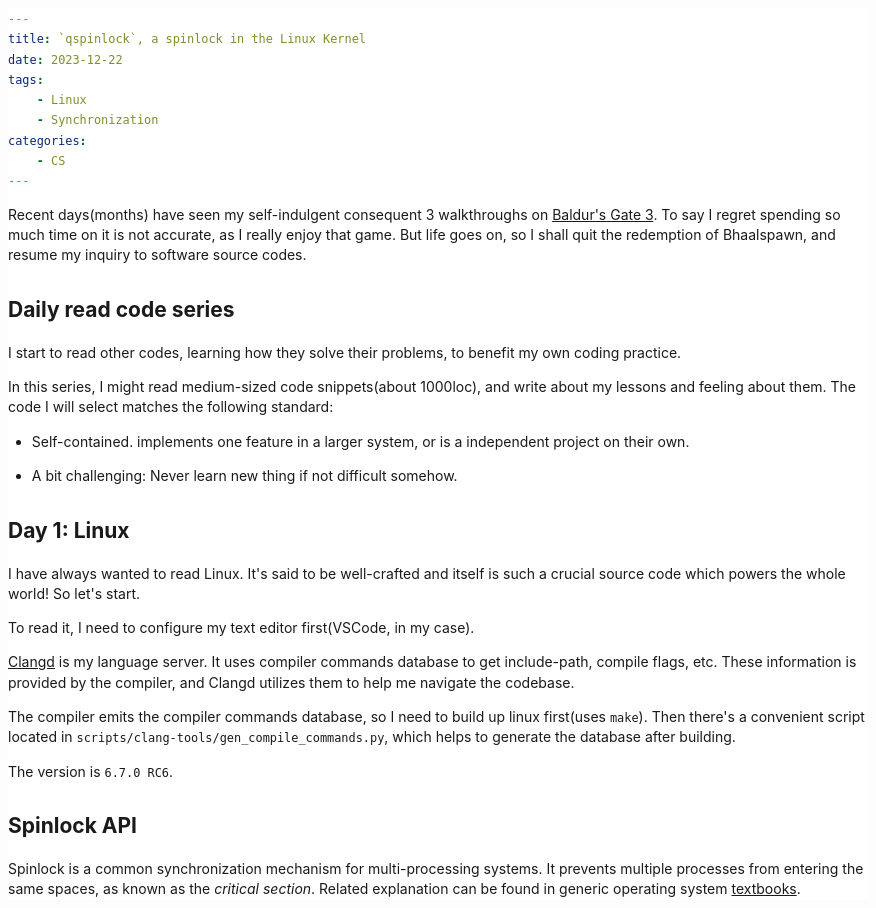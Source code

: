 ```yaml
---
title: `qspinlock`, a spinlock in the Linux Kernel
date: 2023-12-22
tags:
    - Linux
    - Synchronization
categories:
    - CS
---
```


Recent days(months) have seen my self-indulgent consequent 3 walkthroughs on [Baldur's Gate 3](https://baldursgate3.game/). To say I regret spending so much time on it is not accurate, as I really enjoy that game. But life goes on, so I shall quit the redemption of Bhaalspawn, and resume my inquiry to software source codes.

## Daily read code series

I start to read other codes, learning how they solve their problems, to benefit my own coding practice.

In this series, I might read medium-sized code snippets(about 1000loc), and write about my lessons and feeling about them. The code I will select matches the following standard:

- Self-contained. implements one feature in a larger system, or is a independent project on their own.

- A bit challenging: Never learn new thing if not difficult somehow.

## Day 1: Linux

I have always wanted to read Linux. It's said to be well-crafted and itself is such a crucial source code which powers the whole world! So let's start.

To read it, I need to configure my text editor first(VSCode, in my case).

[Clangd](https://clangd.llvm.org/) is my language server. It uses compiler commands database to get include-path, compile flags, etc. These information is provided by the compiler, and Clangd utilizes them to help me navigate the codebase.

The compiler emits the compiler commands database, so I need to build up linux first(uses `make`). Then there's a convenient script located in `scripts/clang-tools/gen_compile_commands.py`, which helps to generate the database after building.

The version is `6.7.0 RC6`.

## Spinlock API

Spinlock is a common synchronization mechanism for multi-processing systems. It prevents multiple processes from entering the same spaces, as known as the *critical section*. Related explanation can be found in generic operating system [textbooks](https://pages.cs.wisc.edu/~remzi/OSTEP/threads-locks.pdf).
